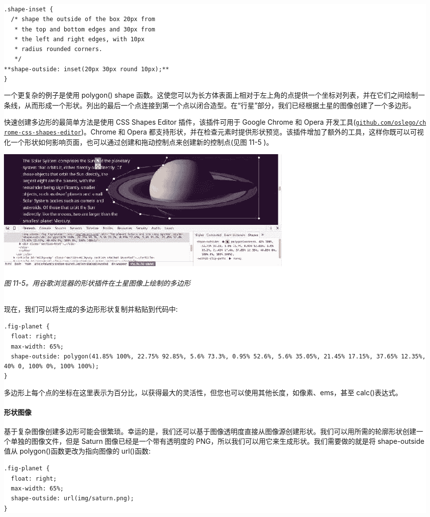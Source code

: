 ```html
.shape-inset {
  /* shape the outside of the box 20px from
   * the top and bottom edges and 30px from
   * the left and right edges, with 10px
   * radius rounded corners.
   */
**shape-outside: inset(20px 30px round 10px);** 
}
```

一个更复杂的例子是使用 polygon() shape 函数。这使您可以为长方体表面上相对于左上角的点提供一个坐标对列表，并在它们之间绘制一条线，从而形成一个形状。列出的最后一个点连接到第一个点以闭合造型。在“行星”部分，我们已经根据土星的图像创建了一个多边形。

快速创建多边形的最简单方法是使用 CSS Shapes Editor 插件，该插件可用于 Google Chrome 和 Opera 开发工具([`github.com/oslego/chrome-css-shapes-editor`](https://github.com/oslego/chrome-css-shapes-editor))。Chrome 和 Opera 都支持形状，并在检查元素时提供形状预览。该插件增加了额外的工具，这样你既可以可视化一个形状如何影响页面，也可以通过创建和拖动控制点来创建新的控制点(见图 11-5 )。

![A314884_3_En_11_Fig5_HTML.jpg](img/A314884_3_En_11_Fig5_HTML.jpg)

###### 图 11-5。用谷歌浏览器的形状插件在土星图像上绘制的多边形

现在，我们可以将生成的多边形形状复制并粘贴到代码中:

```html
.fig-planet {
  float: right;
  max-width: 65%;
  shape-outside: polygon(41.85% 100%, 22.75% 92.85%, 5.6% 73.3%, 0.95% 52.6%, 5.6% 35.05%, 21.45% 17.15%, 37.65% 12.35%, 40% 0, 100% 0%, 100% 100%);
}
```

多边形上每个点的坐标在这里表示为百分比，以获得最大的灵活性，但您也可以使用其他长度，如像素、ems，甚至 calc()表达式。

#### 形状图像

基于复杂图像创建多边形可能会很繁琐。幸运的是，我们还可以基于图像透明度直接从图像源创建形状。我们可以用所需的轮廓形状创建一个单独的图像文件，但是 Saturn 图像已经是一个带有透明度的 PNG，所以我们可以用它来生成形状。我们需要做的就是将 shape-outside 值从 polygon()函数更改为指向图像的 url()函数:

```html
.fig-planet {
  float: right;
  max-width: 65%;
  shape-outside: url(img/saturn.png);
}
```
